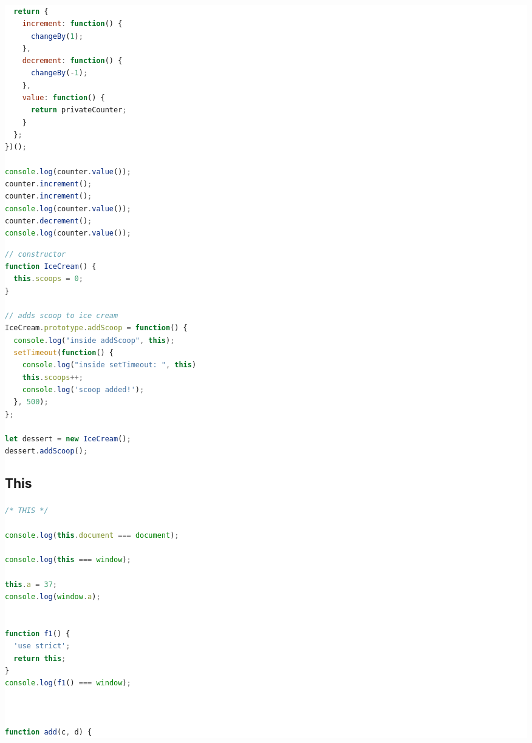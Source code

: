 ```javascript
  return {
    increment: function() {
      changeBy(1);
    },
    decrement: function() {
      changeBy(-1);
    },
    value: function() {
      return privateCounter;
    }
  };   
})();

console.log(counter.value());
counter.increment();
counter.increment();
console.log(counter.value()); 
counter.decrement();
console.log(counter.value());
```

```javascript
// constructor
function IceCream() {
  this.scoops = 0;
}

// adds scoop to ice cream
IceCream.prototype.addScoop = function() {
  console.log("inside addScoop", this);
  setTimeout(function() {
    console.log("inside setTimeout: ", this)
	this.scoops++;
    console.log('scoop added!');
  }, 500);
};

let dessert = new IceCream();
dessert.addScoop();
```



## This

```javascript
/* THIS */

console.log(this.document === document);

console.log(this === window);

this.a = 37;
console.log(window.a); 


function f1() {
  'use strict';
  return this;
}
console.log(f1() === window);



function add(c, d) {
```